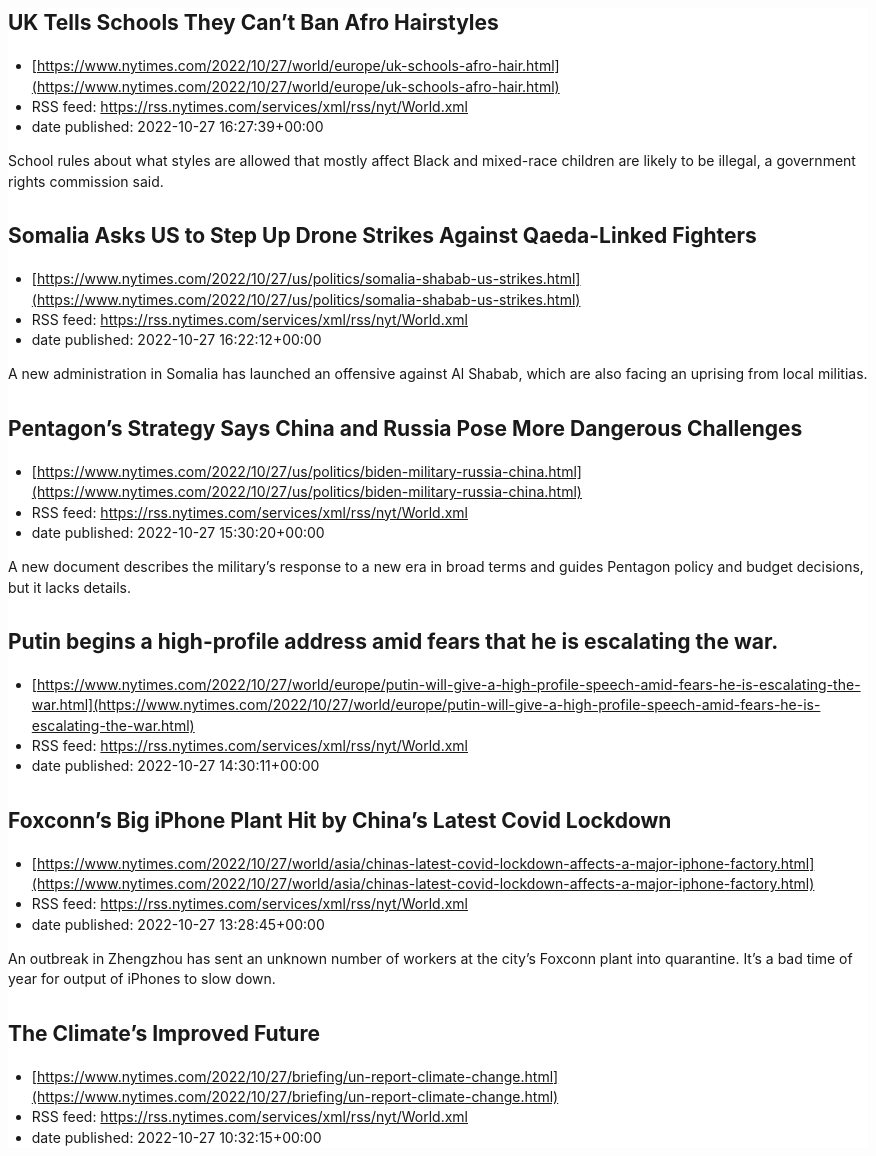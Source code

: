 ## UK Tells Schools They Can’t Ban Afro Hairstyles
 - [https://www.nytimes.com/2022/10/27/world/europe/uk-schools-afro-hair.html](https://www.nytimes.com/2022/10/27/world/europe/uk-schools-afro-hair.html)
 - RSS feed: https://rss.nytimes.com/services/xml/rss/nyt/World.xml
 - date published: 2022-10-27 16:27:39+00:00

School rules about what styles are allowed that mostly affect Black and mixed-race children are likely to be illegal, a government rights commission said.

## Somalia Asks US to Step Up Drone Strikes Against Qaeda-Linked Fighters
 - [https://www.nytimes.com/2022/10/27/us/politics/somalia-shabab-us-strikes.html](https://www.nytimes.com/2022/10/27/us/politics/somalia-shabab-us-strikes.html)
 - RSS feed: https://rss.nytimes.com/services/xml/rss/nyt/World.xml
 - date published: 2022-10-27 16:22:12+00:00

A new administration in Somalia has launched an offensive against Al Shabab, which are also facing an uprising from local militias.

## Pentagon’s Strategy Says China and Russia Pose More Dangerous Challenges
 - [https://www.nytimes.com/2022/10/27/us/politics/biden-military-russia-china.html](https://www.nytimes.com/2022/10/27/us/politics/biden-military-russia-china.html)
 - RSS feed: https://rss.nytimes.com/services/xml/rss/nyt/World.xml
 - date published: 2022-10-27 15:30:20+00:00

A new document describes the military’s response to a new era in broad terms and guides Pentagon policy and budget decisions, but it lacks details.

## Putin begins a high-profile address amid fears that he is escalating the war.
 - [https://www.nytimes.com/2022/10/27/world/europe/putin-will-give-a-high-profile-speech-amid-fears-he-is-escalating-the-war.html](https://www.nytimes.com/2022/10/27/world/europe/putin-will-give-a-high-profile-speech-amid-fears-he-is-escalating-the-war.html)
 - RSS feed: https://rss.nytimes.com/services/xml/rss/nyt/World.xml
 - date published: 2022-10-27 14:30:11+00:00



## Foxconn’s Big iPhone Plant Hit by China’s Latest Covid Lockdown
 - [https://www.nytimes.com/2022/10/27/world/asia/chinas-latest-covid-lockdown-affects-a-major-iphone-factory.html](https://www.nytimes.com/2022/10/27/world/asia/chinas-latest-covid-lockdown-affects-a-major-iphone-factory.html)
 - RSS feed: https://rss.nytimes.com/services/xml/rss/nyt/World.xml
 - date published: 2022-10-27 13:28:45+00:00

An outbreak in Zhengzhou has sent an unknown number of workers at the city’s Foxconn plant into quarantine. It’s a bad time of year for output of iPhones to slow down.

## The Climate’s Improved Future
 - [https://www.nytimes.com/2022/10/27/briefing/un-report-climate-change.html](https://www.nytimes.com/2022/10/27/briefing/un-report-climate-change.html)
 - RSS feed: https://rss.nytimes.com/services/xml/rss/nyt/World.xml
 - date published: 2022-10-27 10:32:15+00:00
